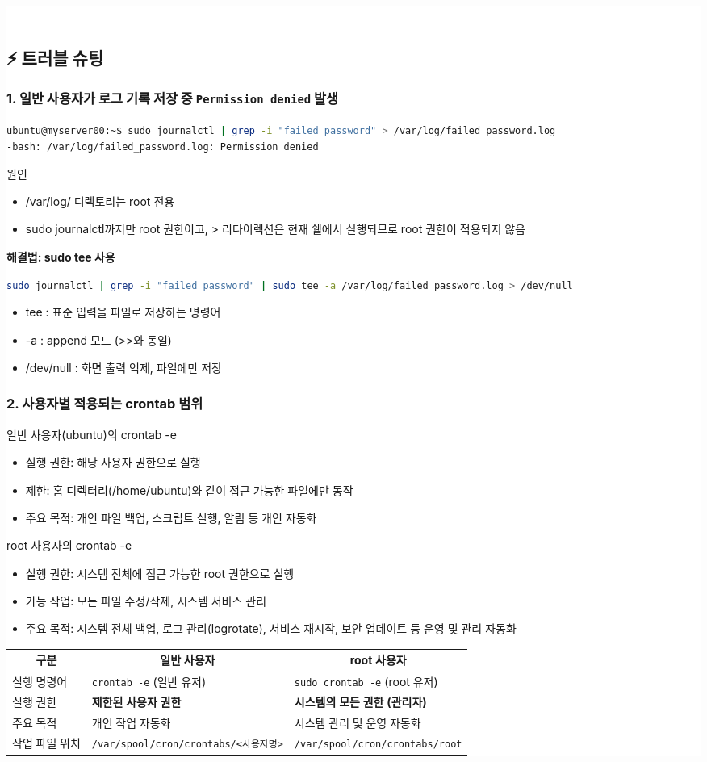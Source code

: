 <br>

## ⚡ 트러블 슈팅

### 1. 일반 사용자가 로그 기록 저장 중 `Permission denied` 발생

```bash
ubuntu@myserver00:~$ sudo journalctl | grep -i "failed password" > /var/log/failed_password.log
-bash: /var/log/failed_password.log: Permission denied
```

원인

- /var/log/ 디렉토리는 root 전용

- sudo journalctl까지만 root 권한이고, > 리다이렉션은 현재 쉘에서 실행되므로 root 권한이 적용되지 않음

**해결법: sudo tee 사용**

```bash
sudo journalctl | grep -i "failed password" | sudo tee -a /var/log/failed_password.log > /dev/null
```

- tee : 표준 입력을 파일로 저장하는 명령어

- -a : append 모드 (>>와 동일)

- /dev/null : 화면 출력 억제, 파일에만 저장


### 2. 사용자별 적용되는 crontab 범위

일반 사용자(ubuntu)의 crontab -e

- 실행 권한: 해당 사용자 권한으로 실행

- 제한: 홈 디렉터리(/home/ubuntu)와 같이 접근 가능한 파일에만 동작

- 주요 목적: 개인 파일 백업, 스크립트 실행, 알림 등 개인 자동화

root 사용자의 crontab -e

- 실행 권한: 시스템 전체에 접근 가능한 root 권한으로 실행

- 가능 작업: 모든 파일 수정/삭제, 시스템 서비스 관리

- 주요 목적: 시스템 전체 백업, 로그 관리(logrotate), 서비스 재시작, 보안 업데이트 등 운영 및 관리 자동화


| **구분** | **일반 사용자** | **root 사용자** |
| --- | --- | --- |
| 실행 명령어 | `crontab -e` (일반 유저) | `sudo crontab -e` (root 유저) |
| 실행 권한 | **제한된 사용자 권한** | **시스템의 모든 권한 (관리자)** |
| 주요 목적 | 개인 작업 자동화 | 시스템 관리 및 운영 자동화 |
| 작업 파일 위치 | `/var/spool/cron/crontabs/<사용자명>` | `/var/spool/cron/crontabs/root` |
